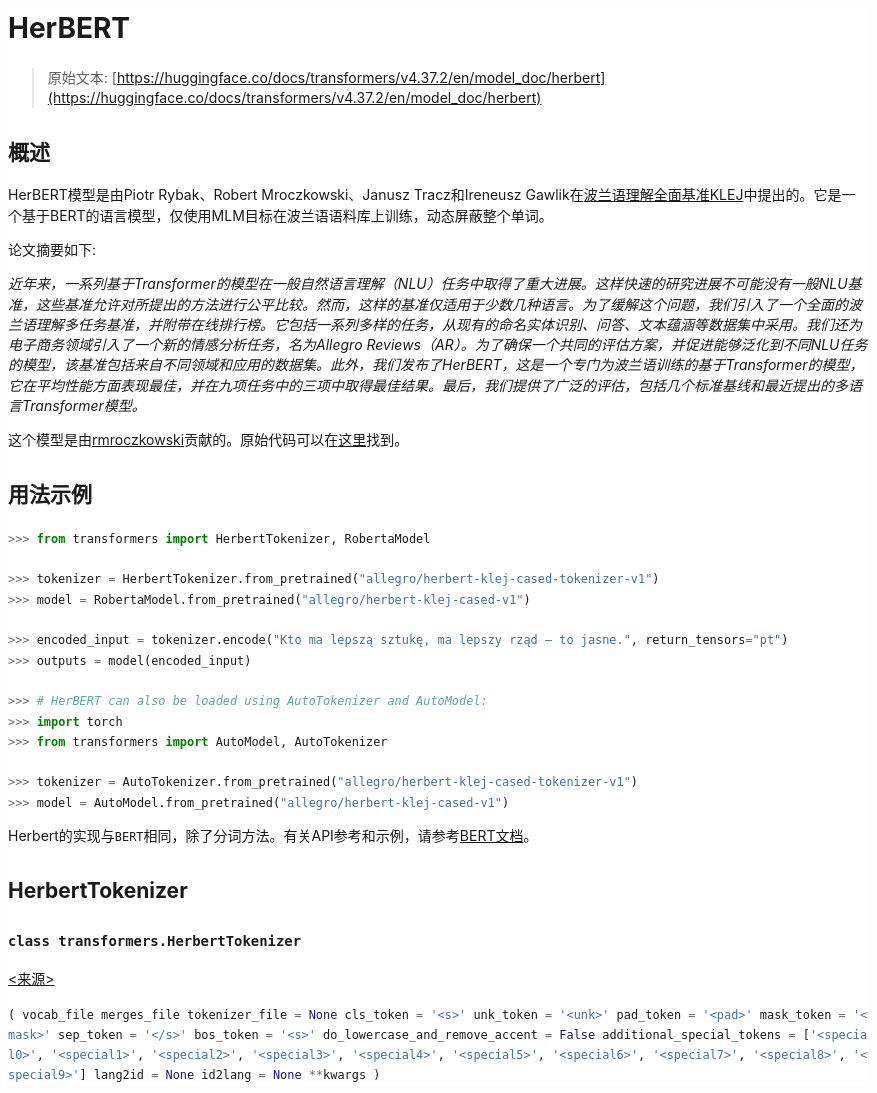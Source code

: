 # HerBERT

> 原始文本: [https://huggingface.co/docs/transformers/v4.37.2/en/model_doc/herbert](https://huggingface.co/docs/transformers/v4.37.2/en/model_doc/herbert)

## 概述

HerBERT模型是由Piotr Rybak、Robert Mroczkowski、Janusz Tracz和Ireneusz Gawlik在[波兰语理解全面基准KLEJ](https://www.aclweb.org/anthology/2020.acl-main.111.pdf)中提出的。它是一个基于BERT的语言模型，仅使用MLM目标在波兰语语料库上训练，动态屏蔽整个单词。

论文摘要如下:

*近年来，一系列基于Transformer的模型在一般自然语言理解（NLU）任务中取得了重大进展。这样快速的研究进展不可能没有一般NLU基准，这些基准允许对所提出的方法进行公平比较。然而，这样的基准仅适用于少数几种语言。为了缓解这个问题，我们引入了一个全面的波兰语理解多任务基准，并附带在线排行榜。它包括一系列多样的任务，从现有的命名实体识别、问答、文本蕴涵等数据集中采用。我们还为电子商务领域引入了一个新的情感分析任务，名为Allegro Reviews（AR）。为了确保一个共同的评估方案，并促进能够泛化到不同NLU任务的模型，该基准包括来自不同领域和应用的数据集。此外，我们发布了HerBERT，这是一个专门为波兰语训练的基于Transformer的模型，它在平均性能方面表现最佳，并在九项任务中的三项中取得最佳结果。最后，我们提供了广泛的评估，包括几个标准基线和最近提出的多语言Transformer模型。*

这个模型是由[rmroczkowski](https://huggingface.co/rmroczkowski)贡献的。原始代码可以在[这里](https://github.com/allegro/HerBERT)找到。

## 用法示例

```py
>>> from transformers import HerbertTokenizer, RobertaModel

>>> tokenizer = HerbertTokenizer.from_pretrained("allegro/herbert-klej-cased-tokenizer-v1")
>>> model = RobertaModel.from_pretrained("allegro/herbert-klej-cased-v1")

>>> encoded_input = tokenizer.encode("Kto ma lepszą sztukę, ma lepszy rząd – to jasne.", return_tensors="pt")
>>> outputs = model(encoded_input)

>>> # HerBERT can also be loaded using AutoTokenizer and AutoModel:
>>> import torch
>>> from transformers import AutoModel, AutoTokenizer

>>> tokenizer = AutoTokenizer.from_pretrained("allegro/herbert-klej-cased-tokenizer-v1")
>>> model = AutoModel.from_pretrained("allegro/herbert-klej-cased-v1")
```

Herbert的实现与`BERT`相同，除了分词方法。有关API参考和示例，请参考[BERT文档](bert)。

## HerbertTokenizer

### `class transformers.HerbertTokenizer`

[<来源>](https://github.com/huggingface/transformers/blob/v4.37.2/src/transformers/models/herbert/tokenization_herbert.py#L289)

```py
( vocab_file merges_file tokenizer_file = None cls_token = '<s>' unk_token = '<unk>' pad_token = '<pad>' mask_token = '<mask>' sep_token = '</s>' bos_token = '<s>' do_lowercase_and_remove_accent = False additional_special_tokens = ['<special0>', '<special1>', '<special2>', '<special3>', '<special4>', '<special5>', '<special6>', '<special7>', '<special8>', '<special9>'] lang2id = None id2lang = None **kwargs )
```
